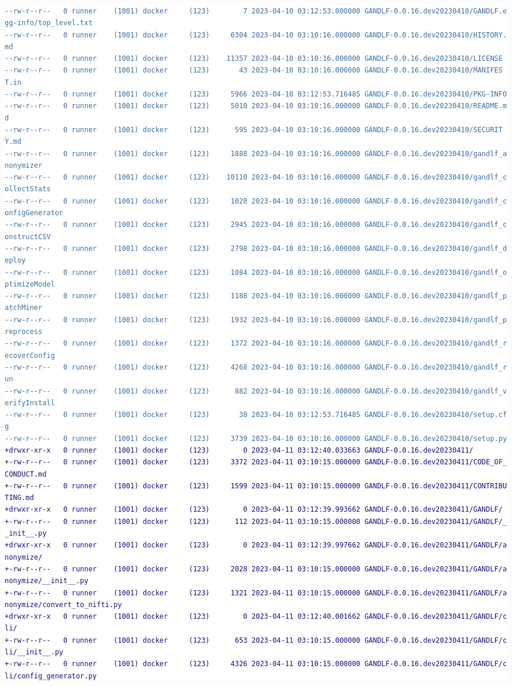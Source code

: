 ```diff
--rw-r--r--   0 runner    (1001) docker     (123)        7 2023-04-10 03:12:53.000000 GANDLF-0.0.16.dev20230410/GANDLF.egg-info/top_level.txt
--rw-r--r--   0 runner    (1001) docker     (123)     6304 2023-04-10 03:10:16.000000 GANDLF-0.0.16.dev20230410/HISTORY.md
--rw-r--r--   0 runner    (1001) docker     (123)    11357 2023-04-10 03:10:16.000000 GANDLF-0.0.16.dev20230410/LICENSE
--rw-r--r--   0 runner    (1001) docker     (123)       43 2023-04-10 03:10:16.000000 GANDLF-0.0.16.dev20230410/MANIFEST.in
--rw-r--r--   0 runner    (1001) docker     (123)     5966 2023-04-10 03:12:53.716485 GANDLF-0.0.16.dev20230410/PKG-INFO
--rw-r--r--   0 runner    (1001) docker     (123)     5010 2023-04-10 03:10:16.000000 GANDLF-0.0.16.dev20230410/README.md
--rw-r--r--   0 runner    (1001) docker     (123)      595 2023-04-10 03:10:16.000000 GANDLF-0.0.16.dev20230410/SECURITY.md
--rw-r--r--   0 runner    (1001) docker     (123)     1888 2023-04-10 03:10:16.000000 GANDLF-0.0.16.dev20230410/gandlf_anonymizer
--rw-r--r--   0 runner    (1001) docker     (123)    10110 2023-04-10 03:10:16.000000 GANDLF-0.0.16.dev20230410/gandlf_collectStats
--rw-r--r--   0 runner    (1001) docker     (123)     1028 2023-04-10 03:10:16.000000 GANDLF-0.0.16.dev20230410/gandlf_configGenerator
--rw-r--r--   0 runner    (1001) docker     (123)     2945 2023-04-10 03:10:16.000000 GANDLF-0.0.16.dev20230410/gandlf_constructCSV
--rw-r--r--   0 runner    (1001) docker     (123)     2798 2023-04-10 03:10:16.000000 GANDLF-0.0.16.dev20230410/gandlf_deploy
--rw-r--r--   0 runner    (1001) docker     (123)     1084 2023-04-10 03:10:16.000000 GANDLF-0.0.16.dev20230410/gandlf_optimizeModel
--rw-r--r--   0 runner    (1001) docker     (123)     1188 2023-04-10 03:10:16.000000 GANDLF-0.0.16.dev20230410/gandlf_patchMiner
--rw-r--r--   0 runner    (1001) docker     (123)     1932 2023-04-10 03:10:16.000000 GANDLF-0.0.16.dev20230410/gandlf_preprocess
--rw-r--r--   0 runner    (1001) docker     (123)     1372 2023-04-10 03:10:16.000000 GANDLF-0.0.16.dev20230410/gandlf_recoverConfig
--rw-r--r--   0 runner    (1001) docker     (123)     4268 2023-04-10 03:10:16.000000 GANDLF-0.0.16.dev20230410/gandlf_run
--rw-r--r--   0 runner    (1001) docker     (123)      882 2023-04-10 03:10:16.000000 GANDLF-0.0.16.dev20230410/gandlf_verifyInstall
--rw-r--r--   0 runner    (1001) docker     (123)       38 2023-04-10 03:12:53.716485 GANDLF-0.0.16.dev20230410/setup.cfg
--rw-r--r--   0 runner    (1001) docker     (123)     3739 2023-04-10 03:10:16.000000 GANDLF-0.0.16.dev20230410/setup.py
+drwxr-xr-x   0 runner    (1001) docker     (123)        0 2023-04-11 03:12:40.033663 GANDLF-0.0.16.dev20230411/
+-rw-r--r--   0 runner    (1001) docker     (123)     3372 2023-04-11 03:10:15.000000 GANDLF-0.0.16.dev20230411/CODE_OF_CONDUCT.md
+-rw-r--r--   0 runner    (1001) docker     (123)     1599 2023-04-11 03:10:15.000000 GANDLF-0.0.16.dev20230411/CONTRIBUTING.md
+drwxr-xr-x   0 runner    (1001) docker     (123)        0 2023-04-11 03:12:39.993662 GANDLF-0.0.16.dev20230411/GANDLF/
+-rw-r--r--   0 runner    (1001) docker     (123)      112 2023-04-11 03:10:15.000000 GANDLF-0.0.16.dev20230411/GANDLF/__init__.py
+drwxr-xr-x   0 runner    (1001) docker     (123)        0 2023-04-11 03:12:39.997662 GANDLF-0.0.16.dev20230411/GANDLF/anonymize/
+-rw-r--r--   0 runner    (1001) docker     (123)     2028 2023-04-11 03:10:15.000000 GANDLF-0.0.16.dev20230411/GANDLF/anonymize/__init__.py
+-rw-r--r--   0 runner    (1001) docker     (123)     1321 2023-04-11 03:10:15.000000 GANDLF-0.0.16.dev20230411/GANDLF/anonymize/convert_to_nifti.py
+drwxr-xr-x   0 runner    (1001) docker     (123)        0 2023-04-11 03:12:40.001662 GANDLF-0.0.16.dev20230411/GANDLF/cli/
+-rw-r--r--   0 runner    (1001) docker     (123)      653 2023-04-11 03:10:15.000000 GANDLF-0.0.16.dev20230411/GANDLF/cli/__init__.py
+-rw-r--r--   0 runner    (1001) docker     (123)     4326 2023-04-11 03:10:15.000000 GANDLF-0.0.16.dev20230411/GANDLF/cli/config_generator.py
```